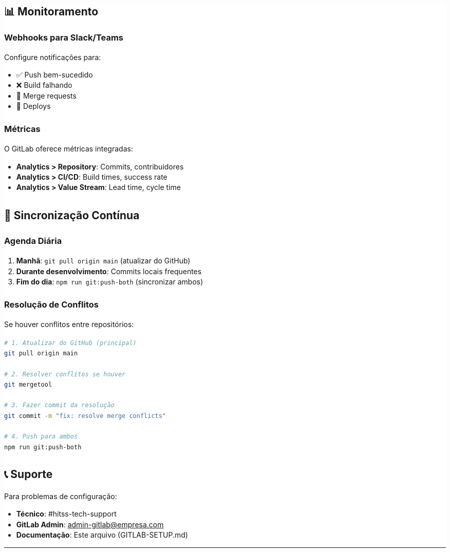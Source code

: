 ## 📊 Monitoramento

### Webhooks para Slack/Teams

Configure notificações para:
- ✅ Push bem-sucedido
- ❌ Build falhando
- 🔀 Merge requests
- 🚀 Deploys

### Métricas

O GitLab oferece métricas integradas:
- **Analytics > Repository**: Commits, contribuidores
- **Analytics > CI/CD**: Build times, success rate
- **Analytics > Value Stream**: Lead time, cycle time

## 🔄 Sincronização Contínua

### Agenda Diária

1. **Manhã**: `git pull origin main` (atualizar do GitHub)
2. **Durante desenvolvimento**: Commits locais frequentes
3. **Fim do dia**: `npm run git:push-both` (sincronizar ambos)

### Resolução de Conflitos

Se houver conflitos entre repositórios:

```bash
# 1. Atualizar do GitHub (principal)
git pull origin main

# 2. Resolver conflitos se houver
git mergetool

# 3. Fazer commit da resolução
git commit -m "fix: resolve merge conflicts"

# 4. Push para ambos
npm run git:push-both
```

## 📞 Suporte

Para problemas de configuração:

- **Técnico**: #hitss-tech-support
- **GitLab Admin**: admin-gitlab@empresa.com
- **Documentação**: Este arquivo (GITLAB-SETUP.md)

---
